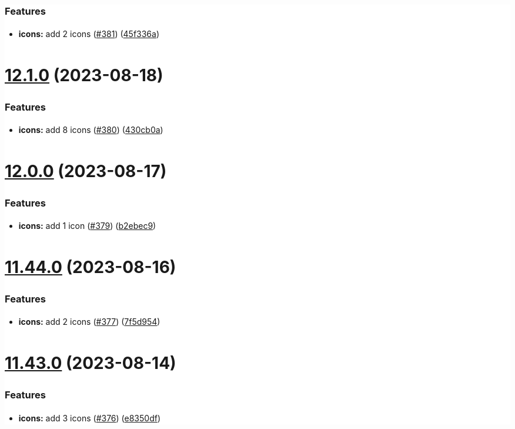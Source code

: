 
### Features

* **icons:** add 2 icons ([#381](https://github.com/core-ds/ui-primitives/issues/381)) ([45f336a](https://github.com/core-ds/ui-primitives/commit/45f336a))



<a name="12.1.0"></a>
# [12.1.0](https://github.com/core-ds/ui-primitives/compare/v12.0.0...v12.1.0) (2023-08-18)


### Features

* **icons:** add 8 icons ([#380](https://github.com/core-ds/ui-primitives/issues/380)) ([430cb0a](https://github.com/core-ds/ui-primitives/commit/430cb0a))



<a name="12.0.0"></a>
# [12.0.0](https://github.com/core-ds/ui-primitives/compare/v11.45.0...v12.0.0) (2023-08-17)


### Features

* **icons:** add 1 icon ([#379](https://github.com/core-ds/ui-primitives/issues/379)) ([b2ebec9](https://github.com/core-ds/ui-primitives/commit/b2ebec9))



<a name="11.44.0"></a>
# [11.44.0](https://github.com/core-ds/ui-primitives/compare/v11.43.0...v11.44.0) (2023-08-16)


### Features

* **icons:** add 2 icons ([#377](https://github.com/core-ds/ui-primitives/issues/377)) ([7f5d954](https://github.com/core-ds/ui-primitives/commit/7f5d954))



<a name="11.43.0"></a>
# [11.43.0](https://github.com/core-ds/ui-primitives/compare/v11.42.0...v11.43.0) (2023-08-14)


### Features

* **icons:** add 3 icons ([#376](https://github.com/core-ds/ui-primitives/issues/376)) ([e8350df](https://github.com/core-ds/ui-primitives/commit/e8350df))
